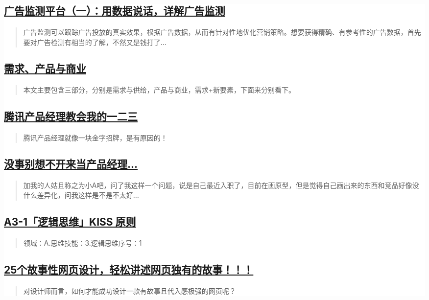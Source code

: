  ## [广告监测平台（一）：用数据说话，详解广告监测](http://www.woshipm.com/marketing/2851039.html)
 > 广告监测可以跟踪广告投放的真实效果，根据广告数据，从而有针对性地优化营销策略。想要获得精确、有参考性的广告数据，首先要对广告检测有相当的了解，不然又是钱打了...
 ## [需求、产品与商业](http://www.chanpin100.com/article/109483)
 > 本文主要包含三部分，分别是需求与供给，产品与商业，需求+新要素，下面来分别看下。
 ## [腾讯产品经理教会我的一二三](http://www.chanpin100.com/article/109482)
 > 腾讯产品经理就像一块金字招牌，是有原因的！
 ## [没事别想不开来当产品经理...](http://www.chanpin100.com/article/108545)
 > 加我的人姑且称之为小A吧，问了我这样一个问题，说是自己最近入职了，目前在画原型，但是觉得自己画出来的东西和竞品好像没什么差异化，问我这样是不是不太好…
 ## [A3-1「逻辑思维」KISS 原则](http://www.chanpin100.com/article/109392)
 > 领域：A.思维技能：3.逻辑思维序号：1
 ## [25个故事性网页设计，轻松讲述网页独有的故事！！！](http://www.chanpin100.com/article/109480)
 > 对设计师而言，如何才能成功设计一款有故事且代入感极强的网页呢？

    